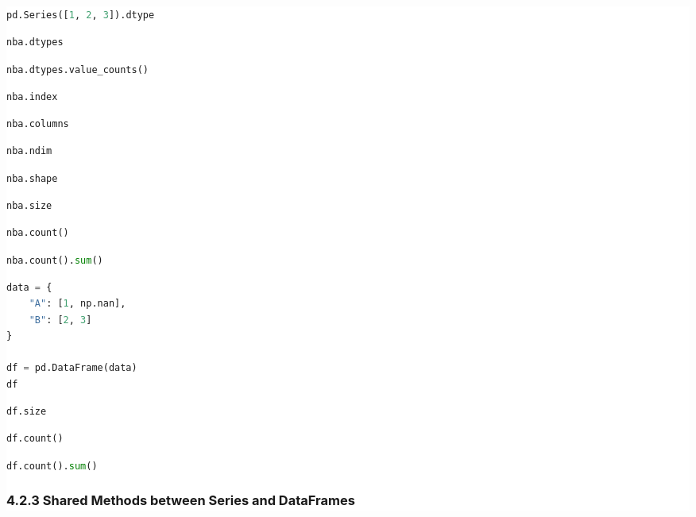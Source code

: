 ```python
pd.Series([1, 2, 3]).dtype
```

```python
nba.dtypes
```

```python
nba.dtypes.value_counts()
```

```python
nba.index
```

```python
nba.columns
```

```python
nba.ndim
```

```python
nba.shape
```

```python
nba.size
```

```python
nba.count()
```

```python
nba.count().sum()
```

```python
data = {
    "A": [1, np.nan],
    "B": [2, 3]
}

df = pd.DataFrame(data)
df
```

```python
df.size
```

```python
df.count()
```

```python
df.count().sum()
```

### 4.2.3 Shared Methods between Series and DataFrames
